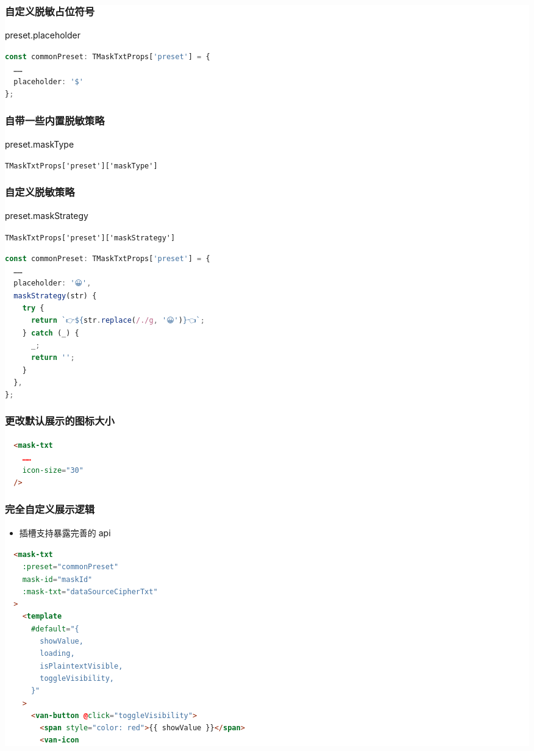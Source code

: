 ### 自定义脱敏占位符号

preset.placeholder

```ts
const commonPreset: TMaskTxtProps['preset'] = {
  ……
  placeholder: '$'
};
```

### 自带一些内置脱敏策略

preset.maskType

`TMaskTxtProps['preset']['maskType']`

### 自定义脱敏策略

preset.maskStrategy

`TMaskTxtProps['preset']['maskStrategy']`

```ts
const commonPreset: TMaskTxtProps['preset'] = {
  ……
  placeholder: '😀',
  maskStrategy(str) {
    try {
      return `👉${str.replace(/./g, '😀')}👈`;
    } catch (_) {
      _;
      return '';
    }
  },
};
```

### 更改默认展示的图标大小

```html
  <mask-txt
    ……
    icon-size="30"
  />
```

### 完全自定义展示逻辑

* 插槽支持暴露完善的 api

```html
  <mask-txt
    :preset="commonPreset"
    mask-id="maskId"
    :mask-txt="dataSourceCipherTxt"
  >
    <template
      #default="{
        showValue,
        loading,
        isPlaintextVisible,
        toggleVisibility,
      }"
    >
      <van-button @click="toggleVisibility">
        <span style="color: red">{{ showValue }}</span>
        <van-icon
```